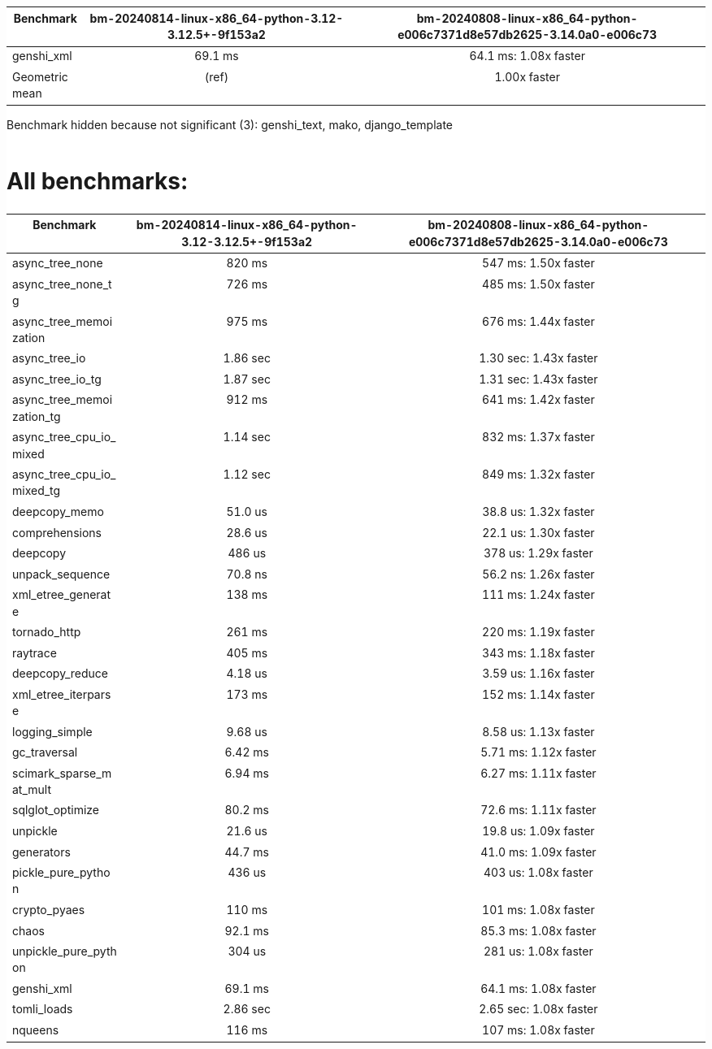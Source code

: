 | Benchmark      | bm-20240814-linux-x86_64-python-3.12-3.12.5+-9f153a2 | bm-20240808-linux-x86_64-python-e006c7371d8e57db2625-3.14.0a0-e006c73 |
|----------------|:----------------------------------------------------:|:---------------------------------------------------------------------:|
| genshi_xml     | 69.1 ms                                              | 64.1 ms: 1.08x faster                                                 |
| Geometric mean | (ref)                                                | 1.00x faster                                                          |

Benchmark hidden because not significant (3): genshi_text, mako, django_template

All benchmarks:
===============

| Benchmark                  | bm-20240814-linux-x86_64-python-3.12-3.12.5+-9f153a2 | bm-20240808-linux-x86_64-python-e006c7371d8e57db2625-3.14.0a0-e006c73 |
|----------------------------|:----------------------------------------------------:|:---------------------------------------------------------------------:|
| async_tree_none            | 820 ms                                               | 547 ms: 1.50x faster                                                  |
| async_tree_none_tg         | 726 ms                                               | 485 ms: 1.50x faster                                                  |
| async_tree_memoization     | 975 ms                                               | 676 ms: 1.44x faster                                                  |
| async_tree_io              | 1.86 sec                                             | 1.30 sec: 1.43x faster                                                |
| async_tree_io_tg           | 1.87 sec                                             | 1.31 sec: 1.43x faster                                                |
| async_tree_memoization_tg  | 912 ms                                               | 641 ms: 1.42x faster                                                  |
| async_tree_cpu_io_mixed    | 1.14 sec                                             | 832 ms: 1.37x faster                                                  |
| async_tree_cpu_io_mixed_tg | 1.12 sec                                             | 849 ms: 1.32x faster                                                  |
| deepcopy_memo              | 51.0 us                                              | 38.8 us: 1.32x faster                                                 |
| comprehensions             | 28.6 us                                              | 22.1 us: 1.30x faster                                                 |
| deepcopy                   | 486 us                                               | 378 us: 1.29x faster                                                  |
| unpack_sequence            | 70.8 ns                                              | 56.2 ns: 1.26x faster                                                 |
| xml_etree_generate         | 138 ms                                               | 111 ms: 1.24x faster                                                  |
| tornado_http               | 261 ms                                               | 220 ms: 1.19x faster                                                  |
| raytrace                   | 405 ms                                               | 343 ms: 1.18x faster                                                  |
| deepcopy_reduce            | 4.18 us                                              | 3.59 us: 1.16x faster                                                 |
| xml_etree_iterparse        | 173 ms                                               | 152 ms: 1.14x faster                                                  |
| logging_simple             | 9.68 us                                              | 8.58 us: 1.13x faster                                                 |
| gc_traversal               | 6.42 ms                                              | 5.71 ms: 1.12x faster                                                 |
| scimark_sparse_mat_mult    | 6.94 ms                                              | 6.27 ms: 1.11x faster                                                 |
| sqlglot_optimize           | 80.2 ms                                              | 72.6 ms: 1.11x faster                                                 |
| unpickle                   | 21.6 us                                              | 19.8 us: 1.09x faster                                                 |
| generators                 | 44.7 ms                                              | 41.0 ms: 1.09x faster                                                 |
| pickle_pure_python         | 436 us                                               | 403 us: 1.08x faster                                                  |
| crypto_pyaes               | 110 ms                                               | 101 ms: 1.08x faster                                                  |
| chaos                      | 92.1 ms                                              | 85.3 ms: 1.08x faster                                                 |
| unpickle_pure_python       | 304 us                                               | 281 us: 1.08x faster                                                  |
| genshi_xml                 | 69.1 ms                                              | 64.1 ms: 1.08x faster                                                 |
| tomli_loads                | 2.86 sec                                             | 2.65 sec: 1.08x faster                                                |
| nqueens                    | 116 ms                                               | 107 ms: 1.08x faster                                                  |